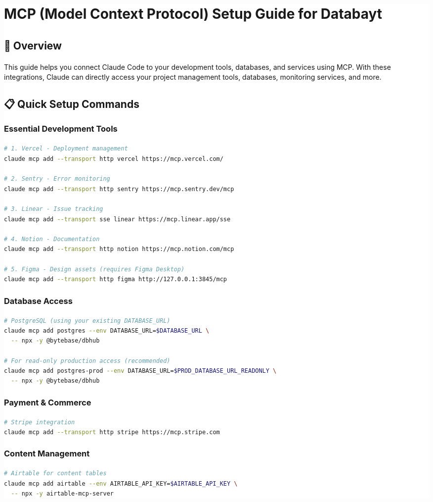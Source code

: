# MCP (Model Context Protocol) Setup Guide for Databayt

## 🚀 Overview

This guide helps you connect Claude Code to your development tools, databases, and services using MCP. With these integrations, Claude can directly access your project management tools, databases, monitoring services, and more.

## 📋 Quick Setup Commands

### Essential Development Tools

```bash
# 1. Vercel - Deployment management
claude mcp add --transport http vercel https://mcp.vercel.com/

# 2. Sentry - Error monitoring
claude mcp add --transport http sentry https://mcp.sentry.dev/mcp

# 3. Linear - Issue tracking
claude mcp add --transport sse linear https://mcp.linear.app/sse

# 4. Notion - Documentation
claude mcp add --transport http notion https://mcp.notion.com/mcp

# 5. Figma - Design assets (requires Figma Desktop)
claude mcp add --transport http figma http://127.0.0.1:3845/mcp
```

### Database Access

```bash
# PostgreSQL (using your existing DATABASE_URL)
claude mcp add postgres --env DATABASE_URL=$DATABASE_URL \
  -- npx -y @bytebase/dbhub

# For read-only production access (recommended)
claude mcp add postgres-prod --env DATABASE_URL=$PROD_DATABASE_URL_READONLY \
  -- npx -y @bytebase/dbhub
```

### Payment & Commerce

```bash
# Stripe integration
claude mcp add --transport http stripe https://mcp.stripe.com
```

### Content Management

```bash
# Airtable for content tables
claude mcp add airtable --env AIRTABLE_API_KEY=$AIRTABLE_API_KEY \
  -- npx -y airtable-mcp-server
```
